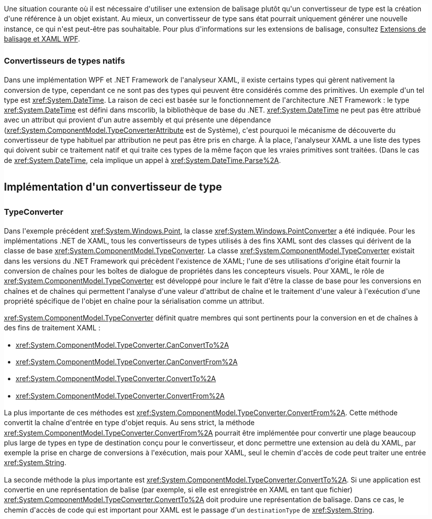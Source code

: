  Une situation courante où il est nécessaire d'utiliser une extension de balisage plutôt qu'un convertisseur de type est la création d'une référence à un objet existant.  Au mieux, un convertisseur de type sans état pourrait uniquement générer une nouvelle instance, ce qui n'est peut\-être pas souhaitable.  Pour plus d'informations sur les extensions de balisage, consultez [Extensions de balisage et XAML WPF](../../../../docs/framework/wpf/advanced/markup-extensions-and-wpf-xaml.md).  
  
### Convertisseurs de types natifs  
 Dans une implémentation WPF et .NET Framework de l'analyseur XAML, il existe certains types qui gèrent nativement la conversion de type, cependant ce ne sont pas des types qui peuvent être considérés comme des  primitives.  Un exemple d'un tel type est <xref:System.DateTime>.  La raison de ceci est basée sur le fonctionnement de l'architecture .NET Framework : le type <xref:System.DateTime> est défini dans mscorlib, la bibliothèque de base du .NET.  <xref:System.DateTime> ne peut pas être attribué avec un attribut qui provient d'un autre assembly et qui présente une dépendance \(<xref:System.ComponentModel.TypeConverterAttribute> est de Système\), c'est pourquoi le mécanisme de découverte du convertisseur de type habituel par attribution ne peut pas être pris en charge.  À la place, l'analyseur XAML a une liste des types qui doivent subir ce traitement natif et qui traite ces types de la même façon que les vraies primitives sont traitées.  \(Dans le cas de <xref:System.DateTime>, cela implique un appel à <xref:System.DateTime.Parse%2A>.  
  
<a name="Implementing_a_Type_Converter"></a>   
## Implémentation d'un convertisseur de type  
  
### TypeConverter  
 Dans l'exemple précédent <xref:System.Windows.Point>, la classe <xref:System.Windows.PointConverter> a été indiquée.  Pour les implémentations .NET de XAML, tous les convertisseurs de types utilisés à des fins XAML sont des classes qui dérivent de la classe de base <xref:System.ComponentModel.TypeConverter>.  La classe <xref:System.ComponentModel.TypeConverter> existait dans les versions du .NET Framework qui précèdent l'existence de XAML; l'une de ses utilisations d'origine était fournir la conversion de chaînes pour les boîtes de dialogue de propriétés dans les concepteurs visuels.  Pour XAML, le rôle de <xref:System.ComponentModel.TypeConverter> est développé pour inclure le fait d'être la classe de base pour les conversions en chaînes et de chaînes qui permettent l'analyse d'une valeur d'attribut de chaîne et le traitement d'une valeur à l'exécution d'une propriété spécifique de l'objet en chaîne pour la sérialisation comme un attribut.  
  
 <xref:System.ComponentModel.TypeConverter> définit quatre membres qui sont pertinents pour la conversion en et de chaînes à des fins de traitement XAML :  
  
-   <xref:System.ComponentModel.TypeConverter.CanConvertTo%2A>  
  
-   <xref:System.ComponentModel.TypeConverter.CanConvertFrom%2A>  
  
-   <xref:System.ComponentModel.TypeConverter.ConvertTo%2A>  
  
-   <xref:System.ComponentModel.TypeConverter.ConvertFrom%2A>  
  
 La plus importante de ces méthodes est <xref:System.ComponentModel.TypeConverter.ConvertFrom%2A>.  Cette méthode convertit la chaîne d'entrée en type d'objet requis.  Au sens strict, la méthode <xref:System.ComponentModel.TypeConverter.ConvertFrom%2A> pourrait être implémentée pour convertir une plage beaucoup plus large de types en  type de destination conçu pour le convertisseur, et donc permettre une extension au delà du XAML, par exemple  la prise en charge de conversions à l'exécution, mais pour XAML, seul le chemin d'accès de code peut traiter une entrée <xref:System.String>.  
  
 La seconde méthode la plus importante est <xref:System.ComponentModel.TypeConverter.ConvertTo%2A>.  Si une application est convertie en une représentation de balise \(par exemple, si elle est enregistrée en XAML en tant que fichier\) <xref:System.ComponentModel.TypeConverter.ConvertTo%2A> doit produire une représentation de balisage.  Dans ce cas, le chemin d'accès de code qui est important pour XAML est le passage d'un  `destinationType` de <xref:System.String>.  
  